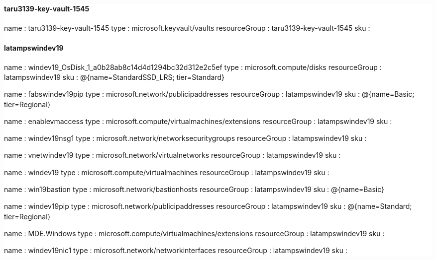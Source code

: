 
#### taru3139-key-vault-1545

name          : taru3139-key-vault-1545
type          : microsoft.keyvault/vaults
resourceGroup : taru3139-key-vault-1545
sku           : 


#### latampswindev19

name          : windev19_OsDisk_1_a0b28ab8c14d4d1294bc32d312e2c5ef
type          : microsoft.compute/disks
resourceGroup : latampswindev19
sku           : @{name=StandardSSD_LRS; tier=Standard}

name          : fabswindev19pip
type          : microsoft.network/publicipaddresses
resourceGroup : latampswindev19
sku           : @{name=Basic; tier=Regional}

name          : enablevmaccess
type          : microsoft.compute/virtualmachines/extensions
resourceGroup : latampswindev19
sku           : 

name          : windev19nsg1
type          : microsoft.network/networksecuritygroups
resourceGroup : latampswindev19
sku           : 

name          : vnetwindev19
type          : microsoft.network/virtualnetworks
resourceGroup : latampswindev19
sku           : 

name          : windev19
type          : microsoft.compute/virtualmachines
resourceGroup : latampswindev19
sku           : 

name          : win19bastion
type          : microsoft.network/bastionhosts
resourceGroup : latampswindev19
sku           : @{name=Basic}

name          : windev19pip
type          : microsoft.network/publicipaddresses
resourceGroup : latampswindev19
sku           : @{name=Standard; tier=Regional}

name          : MDE.Windows
type          : microsoft.compute/virtualmachines/extensions
resourceGroup : latampswindev19
sku           : 

name          : windev19nic1
type          : microsoft.network/networkinterfaces
resourceGroup : latampswindev19
sku           : 

